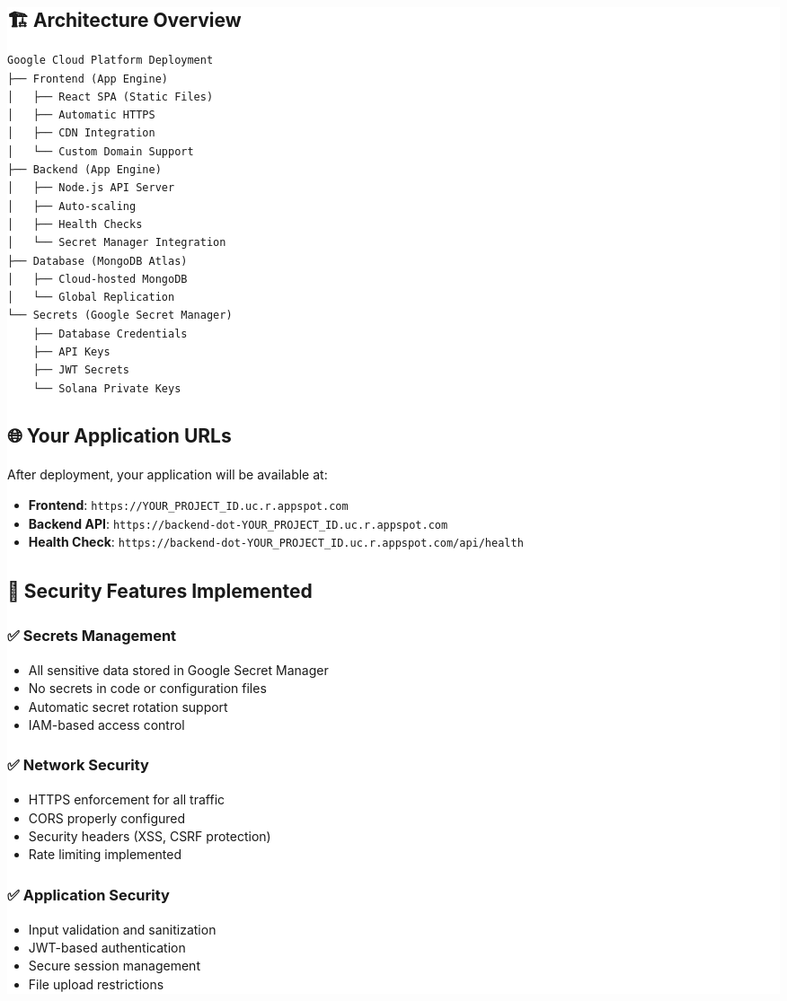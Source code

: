 ## 🏗️ Architecture Overview

```
Google Cloud Platform Deployment
├── Frontend (App Engine)
│   ├── React SPA (Static Files)
│   ├── Automatic HTTPS
│   ├── CDN Integration
│   └── Custom Domain Support
├── Backend (App Engine)
│   ├── Node.js API Server
│   ├── Auto-scaling
│   ├── Health Checks
│   └── Secret Manager Integration
├── Database (MongoDB Atlas)
│   ├── Cloud-hosted MongoDB
│   └── Global Replication
└── Secrets (Google Secret Manager)
    ├── Database Credentials
    ├── API Keys
    ├── JWT Secrets
    └── Solana Private Keys
```

## 🌐 Your Application URLs

After deployment, your application will be available at:

- **Frontend**: `https://YOUR_PROJECT_ID.uc.r.appspot.com`
- **Backend API**: `https://backend-dot-YOUR_PROJECT_ID.uc.r.appspot.com`
- **Health Check**: `https://backend-dot-YOUR_PROJECT_ID.uc.r.appspot.com/api/health`

## 🔐 Security Features Implemented

### ✅ Secrets Management
- All sensitive data stored in Google Secret Manager
- No secrets in code or configuration files
- Automatic secret rotation support
- IAM-based access control

### ✅ Network Security
- HTTPS enforcement for all traffic
- CORS properly configured
- Security headers (XSS, CSRF protection)
- Rate limiting implemented

### ✅ Application Security
- Input validation and sanitization
- JWT-based authentication
- Secure session management
- File upload restrictions
